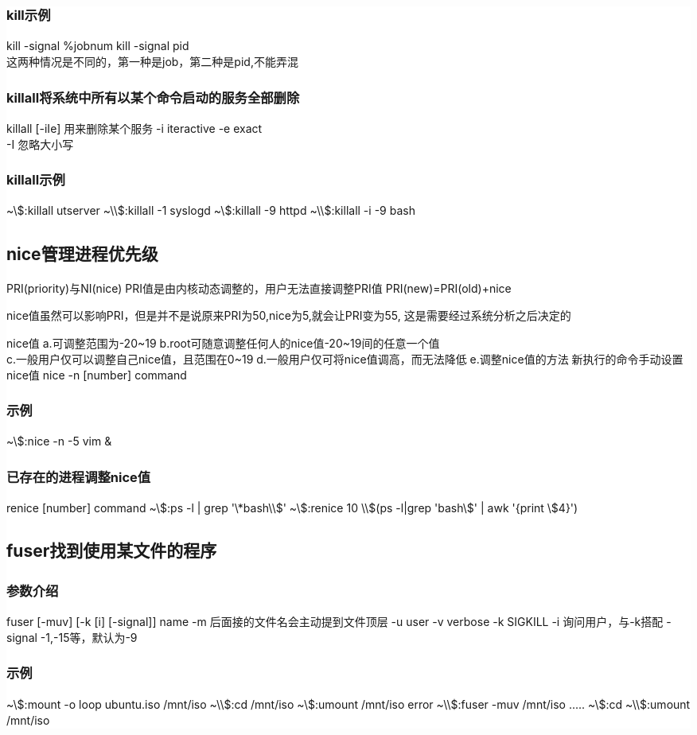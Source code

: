 ### kill示例
kill -signal %jobnum
kill -signal pid    
这两种情况是不同的，第一种是job，第二种是pid,不能弄混

### killall将系统中所有以某个命令启动的服务全部删除
killall [-iIe]  用来删除某个服务
    -i iteractive
    -e exact    
    -I 忽略大小写

### killall示例
~\\$:killall utserver
~\\$:killall -1 syslogd
~\\$:killall -9 httpd
~\\$:killall -i -9 bash


## nice管理进程优先级
PRI(priority)与NI(nice)
PRI值是由内核动态调整的，用户无法直接调整PRI值
PRI(new)=PRI(old)+nice

nice值虽然可以影响PRI，但是并不是说原来PRI为50,nice为5,就会让PRI变为55,
这是需要经过系统分析之后决定的

nice值
a.可调整范围为-20~19
b.root可随意调整任何人的nice值-20~19间的任意一个值  
c.一般用户仅可以调整自己nice值，且范围在0~19
d.一般用户仅可将nice值调高，而无法降低
e.调整nice值的方法
新执行的命令手动设置nice值
nice -n [number] command
### 示例
~\\$:nice -n -5 vim &
    
### 已存在的进程调整nice值
renice [number] command
~\\$:ps -l | grep '\*bash\\$'
~\\$:renice 10 \\$(ps -l|grep 'bash\\$' | awk '{print \\$4}')

## fuser找到使用某文件的程序
### 参数介绍
fuser [-muv] [-k [i] [-signal]] name
    -m  后面接的文件名会主动提到文件顶层
    -u  user
    -v  verbose
    -k  SIGKILL
    -i  询问用户，与-k搭配
    -signal  -1,-15等，默认为-9
### 示例
~\\$:mount -o loop ubuntu.iso /mnt/iso
~\\$:cd /mnt/iso
~\\$:umount /mnt/iso
error
~\\$:fuser -muv   /mnt/iso
.....
~\\$:cd 
~\\$:umount /mnt/iso